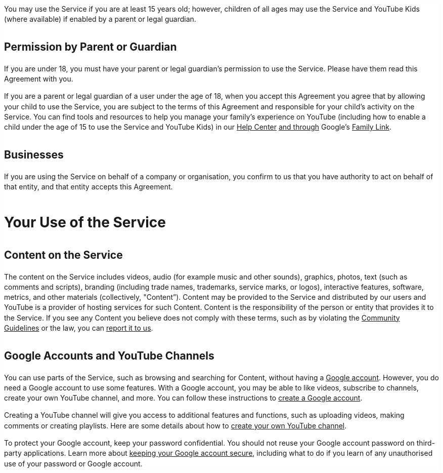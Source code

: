 You may use the Service if you are at least 15 years old; however, children of all ages may use the Service and YouTube Kids (where available) if enabled by a parent or legal guardian.

**Permission by Parent or Guardian**
------------------------------------

If you are under 18, you must have your parent or legal guardian’s permission to use the Service. Please have them read this Agreement with you.

If you are a parent or legal guardian of a user under the age of 18, when you accept this Agreement you agree that by allowing your child to use the Service, you are subject to the terms of this Agreement and responsible for your child’s activity on the Service. You can find tools and resources to help you manage your family’s experience on YouTube (including how to enable a child under the age of 15 to use the Service and YouTube Kids) in our [Help Center](https://support.google.com/youtube/answer/2802272) [and through](https://support.google.com/youtube/answer/2802272) Google’s [Family Link](https://families.google.com/familylink/).

**Businesses**
--------------

If you are using the Service on behalf of a company or organisation, you confirm to us that you have authority to act on behalf of that entity, and that entity accepts this Agreement.

**Your Use of the Service**
===========================

**Content on the Service**
--------------------------

The content on the Service includes videos, audio (for example music and other sounds), graphics, photos, text (such as comments and scripts), branding (including trade names, trademarks, service marks, or logos), interactive features, software, metrics, and other materials (collectively, "Content”). Content may be provided to the Service and distributed by our users and YouTube is a provider of hosting services for such Content. Content is the responsibility of the person or entity that provides it to the Service. If you see any Content you believe does not comply with these terms, such as by violating the [Community Guidelines](https://www.youtube.com/t/community_guidelines) or the law, you can [report it to us](https://support.google.com/youtube/answer/2802027).

**Google Accounts and YouTube Channels**
----------------------------------------

You can use parts of the Service, such as browsing and searching for Content, without having a [Google account](https://support.google.com/youtube/answer/69961). However, you do need a Google account to use some features. With a Google account, you may be able to like videos, subscribe to channels, create your own YouTube channel, and more. You can follow these instructions to [create a Google account](https://accounts.google.com/signup/v2/webcreateaccount).

Creating a YouTube channel will give you access to additional features and functions, such as uploading videos, making comments or creating playlists. Here are some details about how to [create your own YouTube channel](https://support.google.com/youtube/answer/1646861).

To protect your Google account, keep your password confidential. You should not reuse your Google account password on third-party applications. Learn more about [keeping your Google account secure](https://support.google.com/accounts/answer/46526), including what to do if you learn of any unauthorised use of your password or Google account.
